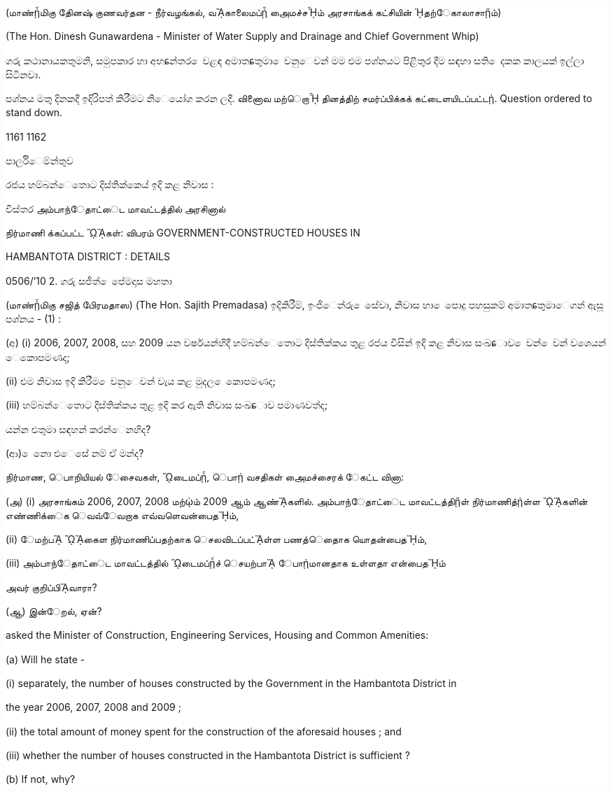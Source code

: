 (மாண்ᾗமிகு திேனஷ் குணவர்தன - நீர்வழங்கல், வᾊகாலைமப்ᾗ அைமச்சᾞம் அரசாங்கக் கட்சியின் ᾙதற்ேகாலாசாᾔம்)

(The Hon. Dinesh Gunawardena - Minister of Water Supply and Drainage and Chief Government Whip)

ගරු කථානායකතුමනි, සමුපකාර හා අභɕන්තර ෙවළඳ අමාතɕතුමා ෙවනුෙවන් මම එම පශ්නයට පිළිතුර දීම සඳහා සති ෙදකක කාලයක් ඉල්ලා සිටිනවා.

පශ්නය මතු දිනකදී ඉදිරිපත් කිරීමට නිෙයෝග කරන ලදී. வினாைவ மற்ெறாᾞ தினத்திற் சமர்ப்பிக்கக் கட்டைளயிடப்பட்டᾐ. Question ordered to stand down.

1161 1162

පාර්ලිෙම්න්තුව

රජය හම්බන්ෙතොට දිස්තික්කෙය් ඉදි කළ නිවාස :

විස්තර அம்பாந்ேதாட்ைட மாவட்டத்தில் அரசினால்

நிர்மாணி க்கப்பட்ட ᾪᾌகள்: விபரம் GOVERNMENT-CONSTRUCTED HOUSES IN

HAMBANTOTA DISTRICT : DETAILS

0506/’10 2. ගරු සජිත් ෙපේමදාස මහතා

(மாண்ᾗமிகு சஜித் பிேரமதாஸ) (The Hon. Sajith Premadasa) ඉදිකිරීම්, ඉංජිෙන්රු ෙසේවා, නිවාස හා ෙපොදු පහසුකම් අමාතɕතුමාෙගන් ඇසූ පශ්නය - (1) :

(අ) (i) 2006, 2007, 2008, සහ 2009 යන වර්ෂයන්හිදී හම්බන්ෙතොට දිස්තික්කය තුළ රජය විසින් ඉදි කළ නිවාස සංඛɕාව ෙවන් ෙවන් වශෙයන් ෙකොපමණද;

(ii) එම නිවාස ඉදි කිරීම ෙවනුෙවන් වැය කළ මුදල ෙකොපමණද;

(iii) හම්බන්ෙතොට දිස්තික්කය තුළ ඉදි කර ඇති නිවාස සංඛɕාව පමාණවත්ද;

යන්න එතුමා සඳහන් කරන්ෙනහිද?

(ආ) ෙනො එෙසේ නම් ඒ මන්ද?

நிர்மாண, ெபாறியியல் ேசைவகள், ᾪடைமப்ᾗ, ெபாᾐ வசதிகள் அைமச்சைரக் ேகட்ட வினா:

(அ) (i) அரசாங்கம் 2006, 2007, 2008 மற்ᾠம் 2009 ஆம் ஆண்ᾌகளில். அம்பாந்ேதாட்ைட மாவட்டத்திᾔள் நிர்மாணித்ᾐள்ள ᾪᾌகளின் எண்ணிக்ைக ெவவ்ேவறாக எவ்வளெவன்பைதᾜம்,

(ii) ேமற்பᾊ ᾪᾌகைள நிர்மாணிப்பதற்காக ெசலவிடப்பட்ᾌள்ள பணத்ெதாைக யாெதன்பைதᾜம்,

(iii) அம்பாந்ேதாட்ைட மாவட்டத்தில் ᾪடைமப்ᾗச் ெசயற்பாᾌ ேபாᾐமானதாக உள்ளதா என்பைதᾜம்

அவர் குறிப்பிᾌவாரா?

(ஆ) இன்ேறல், ஏன்?

asked the Minister of Construction, Engineering Services, Housing and Common Amenities:

(a) Will he state -

(i) separately, the number of houses constructed by the Government in the Hambantota District in

the year 2006, 2007, 2008 and 2009 ;

(ii) the total amount of money spent for the construction of the aforesaid houses ; and

(iii) whether the number of houses constructed in the Hambantota District is sufficient ?

(b) If not, why?
